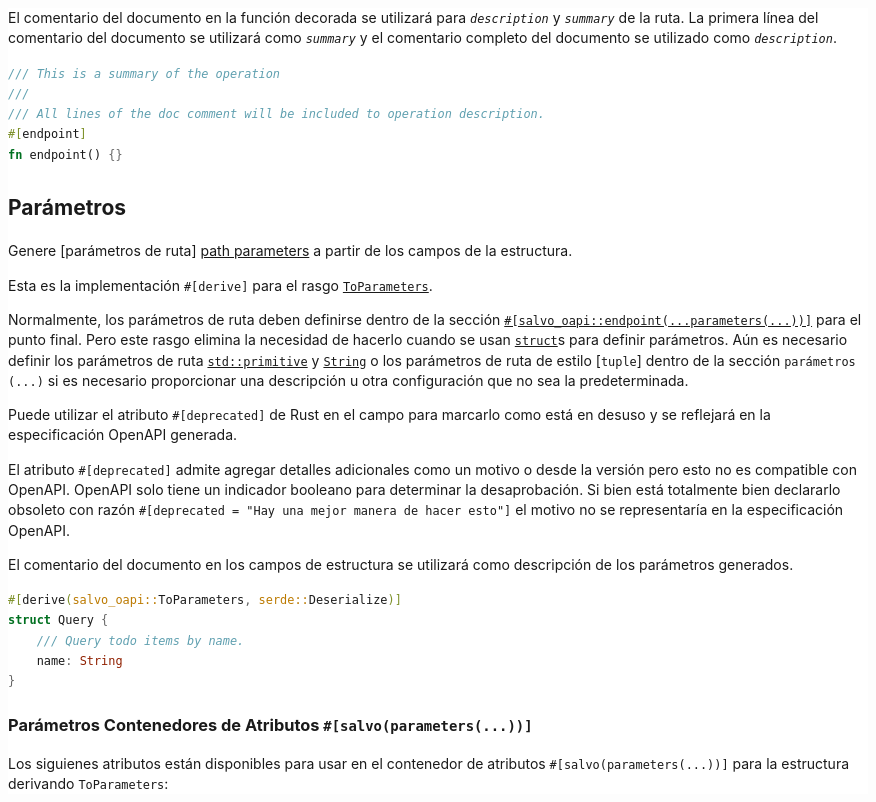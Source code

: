 El comentario del documento en la función decorada se utilizará para _`description`_ y _`summary`_ de la ruta.
La primera línea del comentario del documento se utilizará como _`summary`_ y el comentario completo del documento se
utilizado como _`description`_.

```rust
/// This is a summary of the operation
///
/// All lines of the doc comment will be included to operation description.
#[endpoint]
fn endpoint() {}
```

## Parámetros

Genere [parámetros de ruta] [path parameters][path_parameters] a partir de los campos de la estructura.

Esta es la implementación `#[derive]` para el rasgo [`ToParameters`][to_parameters].

Normalmente, los parámetros de ruta deben definirse dentro de la sección [`#[salvo_oapi::endpoint(...parameters(...))]`][path_parameters]
para el punto final. Pero este rasgo elimina la necesidad de hacerlo cuando se usan [`struct`][struct]s para definir parámetros.
Aún es necesario definir los parámetros de ruta [`std::primitive`][primitive] y [`String`][std_string] o los parámetros de ruta de estilo [`tuple`]
dentro de la sección `parámetros(...)` si es necesario proporcionar una descripción u otra configuración que no sea la predeterminada.

Puede utilizar el atributo `#[deprecated]` de Rust en el campo para marcarlo como
está en desuso y se reflejará en la especificación OpenAPI generada.

El atributo `#[deprecated]` admite agregar detalles adicionales como un motivo o desde la versión
pero esto no es compatible con OpenAPI. OpenAPI solo tiene un indicador booleano para determinar la desaprobación.
Si bien está totalmente bien declararlo obsoleto con razón
`#[deprecated = "Hay una mejor manera de hacer esto"]` el motivo no se representaría en la especificación OpenAPI.

El comentario del documento en los campos de estructura se utilizará como descripción de los parámetros generados.

```rust
#[derive(salvo_oapi::ToParameters, serde::Deserialize)]
struct Query {
    /// Query todo items by name.
    name: String
}
```

### Parámetros Contenedores de Atributos `#[salvo(parameters(...))]`

Los siguienes atributos están disponibles para usar en el contenedor de atributos `#[salvo(parameters(...))]` para la estructura derivando `ToParameters`:


[to_schema]: https://docs.rs/salvo-oapi/0.71.1/salvo_oapi/trait.ToSchema.html
[known_format]: https://docs.rs/salvo-oapi/0.71.1/salvo_oapi/enum.KnownFormat.html
[to_parameters]: https://docs.rs/salvo-oapi/0.71.1/salvo_oapi/trait.ToParameters.html
[path_parameters]: openapi.html#parameters-attributes
[struct]: https://doc.rust-lang.org/std/keyword.struct.html
[style]: https://docs.rs/salvo-oapi/0.71.1/salvo_oapi/enum.ParameterStyle.html
[in_enum]: https://docs.rs/salvo-oapi/0.71.1/salvo_oapi/enum.ParameterIn.html
[primitive]: https://doc.rust-lang.org/std/primitive/index.html
[serde attributes]: https://serde.rs/attributes.html
[std_string]: https://doc.rust-lang.org/std/string/struct.String.html